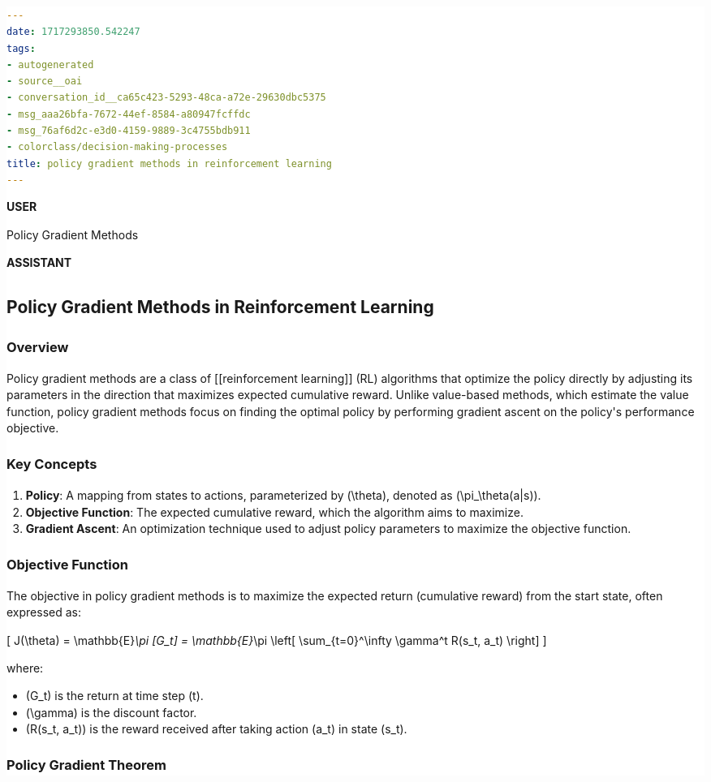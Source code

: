 ```yaml
---
date: 1717293850.542247
tags:
- autogenerated
- source__oai
- conversation_id__ca65c423-5293-48ca-a72e-29630dbc5375
- msg_aaa26bfa-7672-44ef-8584-a80947fcffdc
- msg_76af6d2c-e3d0-4159-9889-3c4755bdb911
- colorclass/decision-making-processes
title: policy gradient methods in reinforcement learning
---
```


**USER**

Policy Gradient Methods


**ASSISTANT**

## Policy Gradient Methods in Reinforcement Learning

### Overview

Policy gradient methods are a class of [[reinforcement learning]] (RL) algorithms that optimize the policy directly by adjusting its parameters in the direction that maximizes expected cumulative reward. Unlike value-based methods, which estimate the value function, policy gradient methods focus on finding the optimal policy by performing gradient ascent on the policy's performance objective.

### Key Concepts

1. **Policy**: A mapping from states to actions, parameterized by \(\theta\), denoted as \(\pi_\theta(a|s)\).
2. **Objective Function**: The expected cumulative reward, which the algorithm aims to maximize.
3. **Gradient Ascent**: An optimization technique used to adjust policy parameters to maximize the objective function.

### Objective Function

The objective in policy gradient methods is to maximize the expected return (cumulative reward) from the start state, often expressed as:

\[
J(\theta) = \mathbb{E}_\pi [G_t] = \mathbb{E}_\pi \left[ \sum_{t=0}^\infty \gamma^t R(s_t, a_t) \right]
\]

where:
- \(G_t\) is the return at time step \(t\).
- \(\gamma\) is the discount factor.
- \(R(s_t, a_t)\) is the reward received after taking action \(a_t\) in state \(s_t\).

### Policy Gradient Theorem
